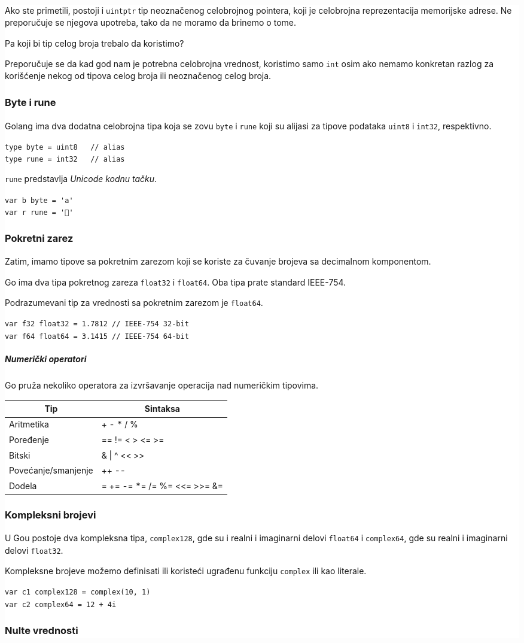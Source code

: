 Ako ste primetili, postoji i `uintptr` tip neoznačenog celobrojnog pointera, koji je celobrojna reprezentacija memorijske adrese. Ne preporučuje se njegova upotreba, tako da ne moramo da brinemo o tome.

Pa koji bi tip celog broja trebalo da koristimo?

Preporučuje se da kad god nam je potrebna celobrojna vrednost, koristimo samo `int` osim ako nemamo konkretan razlog za korišćenje nekog od tipova celog broja ili neoznačenog celog broja.

### Byte i rune

Golang ima dva dodatna celobrojna tipa koja se zovu `byte` i `rune` koji su alijasi za tipove podataka `uint8` i `int32`, respektivno.
```
type byte = uint8	// alias
type rune = int32   // alias
```
`rune` predstavlja *Unicode kodnu tačku*.
```
var b byte = 'a'
var r rune = '🍕'
```
### Pokretni zarez

Zatim, imamo tipove sa pokretnim zarezom koji se koriste za čuvanje brojeva sa decimalnom komponentom.

Go ima dva tipa pokretnog zareza `float32` i `float64`. Oba tipa prate standard IEEE-754.

Podrazumevani tip za vrednosti sa pokretnim zarezom je `float64`.
```
var f32 float32 = 1.7812 // IEEE-754 32-bit
var f64 float64 = 3.1415 // IEEE-754 64-bit
```
##### Numerički operatori

Go pruža nekoliko operatora za izvršavanje operacija nad numeričkim tipovima.

| Tip 					| Sintaksa
------------------------|----------------------------------
Aritmetika 				| + - * / %
Poređenje 				| == != < > <= >=
Bitski 					| & \| ^ << >>
Povećanje/smanjenje 	| ++ --
Dodela	 				| = += -= *= /= %= <<= >>= &= |= ^=

### Kompleksni brojevi

U Gou postoje dva kompleksna tipa, `complex128`, gde su i realni i imaginarni delovi `float64` i `complex64`, gde su realni i imaginarni delovi `float32`.

Kompleksne brojeve možemo definisati ili koristeći ugrađenu funkciju `complex` ili kao literale.
```
var c1 complex128 = complex(10, 1)
var c2 complex64 = 12 + 4i
```
### Nulte vrednosti
